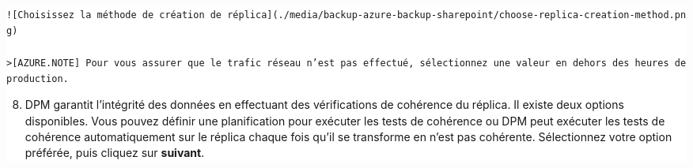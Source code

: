     ![Choisissez la méthode de création de réplica](./media/backup-azure-backup-sharepoint/choose-replica-creation-method.png)

    >[AZURE.NOTE] Pour vous assurer que le trafic réseau n’est pas effectué, sélectionnez une valeur en dehors des heures de production.

8. DPM garantit l’intégrité des données en effectuant des vérifications de cohérence du réplica. Il existe deux options disponibles. Vous pouvez définir une planification pour exécuter les tests de cohérence ou DPM peut exécuter les tests de cohérence automatiquement sur le réplica chaque fois qu’il se transforme en n’est pas cohérente. Sélectionnez votre option préférée, puis cliquez sur **suivant**.
